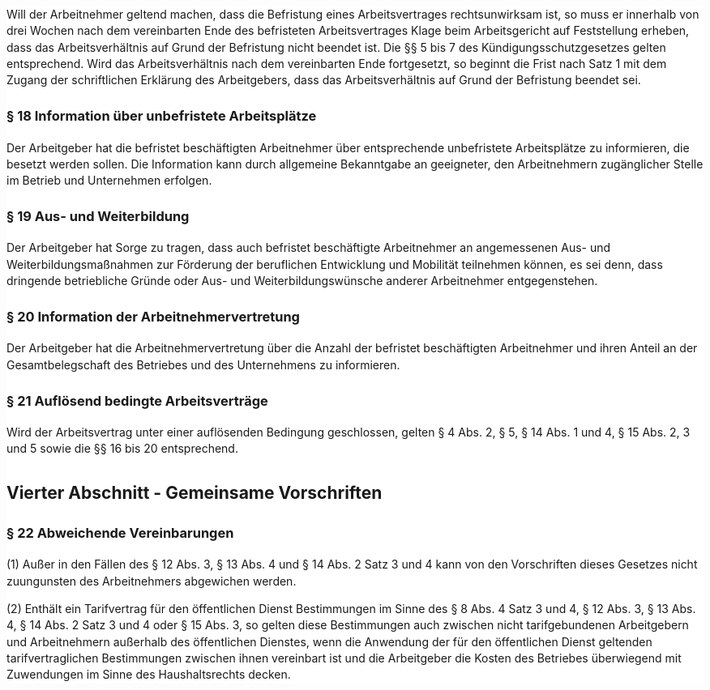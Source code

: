 Will der Arbeitnehmer geltend machen, dass die Befristung eines
Arbeitsvertrages rechtsunwirksam ist, so muss er innerhalb von drei
Wochen nach dem vereinbarten Ende des befristeten Arbeitsvertrages
Klage beim Arbeitsgericht auf Feststellung erheben, dass das
Arbeitsverhältnis auf Grund der Befristung nicht beendet ist. Die §§ 5
bis 7 des Kündigungsschutzgesetzes gelten entsprechend. Wird das
Arbeitsverhältnis nach dem vereinbarten Ende fortgesetzt, so beginnt
die Frist nach Satz 1 mit dem Zugang der schriftlichen Erklärung des
Arbeitgebers, dass das Arbeitsverhältnis auf Grund der Befristung
beendet sei.


### § 18 Information über unbefristete Arbeitsplätze

Der Arbeitgeber hat die befristet beschäftigten Arbeitnehmer über
entsprechende unbefristete Arbeitsplätze zu informieren, die besetzt
werden sollen. Die Information kann durch allgemeine Bekanntgabe an
geeigneter, den Arbeitnehmern zugänglicher Stelle im Betrieb und
Unternehmen erfolgen.


### § 19 Aus- und Weiterbildung

Der Arbeitgeber hat Sorge zu tragen, dass auch befristet beschäftigte
Arbeitnehmer an angemessenen Aus- und Weiterbildungsmaßnahmen zur
Förderung der beruflichen Entwicklung und Mobilität teilnehmen können,
es sei denn, dass dringende betriebliche Gründe oder Aus- und
Weiterbildungswünsche anderer Arbeitnehmer entgegenstehen.


### § 20 Information der Arbeitnehmervertretung

Der Arbeitgeber hat die Arbeitnehmervertretung über die Anzahl der
befristet beschäftigten Arbeitnehmer und ihren Anteil an der
Gesamtbelegschaft des Betriebes und des Unternehmens zu informieren.


### § 21 Auflösend bedingte Arbeitsverträge

Wird der Arbeitsvertrag unter einer auflösenden Bedingung geschlossen,
gelten § 4 Abs. 2, § 5, § 14 Abs. 1 und 4, § 15 Abs. 2, 3 und 5 sowie
die §§ 16 bis 20 entsprechend.


## Vierter Abschnitt - Gemeinsame Vorschriften



### § 22 Abweichende Vereinbarungen

(1) Außer in den Fällen des § 12 Abs. 3, § 13 Abs. 4 und § 14 Abs. 2
Satz 3 und 4 kann von den Vorschriften dieses Gesetzes nicht
zuungunsten des Arbeitnehmers abgewichen werden.

(2) Enthält ein Tarifvertrag für den öffentlichen Dienst Bestimmungen
im Sinne des § 8 Abs. 4 Satz 3 und 4, § 12 Abs. 3, § 13 Abs. 4, § 14
Abs. 2 Satz 3 und 4 oder § 15 Abs. 3, so gelten diese Bestimmungen
auch zwischen nicht tarifgebundenen Arbeitgebern und Arbeitnehmern
außerhalb des öffentlichen Dienstes, wenn die Anwendung der für den
öffentlichen Dienst geltenden tarifvertraglichen Bestimmungen zwischen
ihnen vereinbart ist und die Arbeitgeber die Kosten des Betriebes
überwiegend mit Zuwendungen im Sinne des Haushaltsrechts decken.
